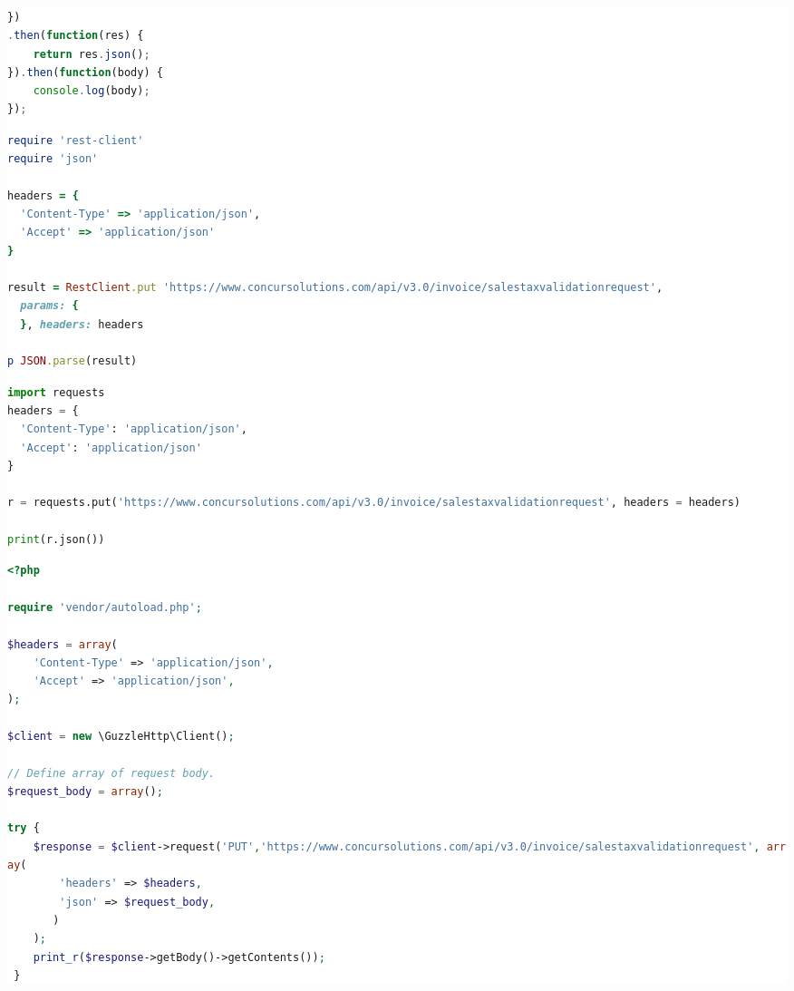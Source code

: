 ```javascript
})
.then(function(res) {
    return res.json();
}).then(function(body) {
    console.log(body);
});

```

```ruby
require 'rest-client'
require 'json'

headers = {
  'Content-Type' => 'application/json',
  'Accept' => 'application/json'
}

result = RestClient.put 'https://www.concursolutions.com/api/v3.0/invoice/salestaxvalidationrequest',
  params: {
  }, headers: headers

p JSON.parse(result)

```

```python
import requests
headers = {
  'Content-Type': 'application/json',
  'Accept': 'application/json'
}

r = requests.put('https://www.concursolutions.com/api/v3.0/invoice/salestaxvalidationrequest', headers = headers)

print(r.json())

```

```php
<?php

require 'vendor/autoload.php';

$headers = array(
    'Content-Type' => 'application/json',
    'Accept' => 'application/json',
);

$client = new \GuzzleHttp\Client();

// Define array of request body.
$request_body = array();

try {
    $response = $client->request('PUT','https://www.concursolutions.com/api/v3.0/invoice/salestaxvalidationrequest', array(
        'headers' => $headers,
        'json' => $request_body,
       )
    );
    print_r($response->getBody()->getContents());
 }
```